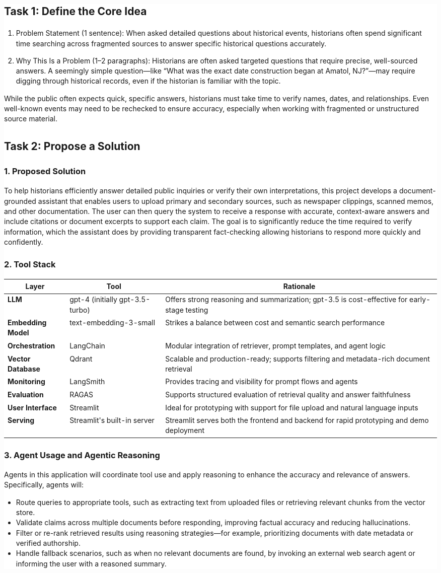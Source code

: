 ## Task 1: Define the Core Idea 
1. Problem Statement (1 sentence):
When asked detailed questions about historical events, historians often spend significant time searching across fragmented sources to answer specific historical questions accurately.

2. Why This Is a Problem (1–2 paragraphs):
Historians are often asked targeted questions that require precise, well-sourced answers. A seemingly simple question—like “What was the exact date construction began at Amatol, NJ?”—may require digging through historical records, even if the historian is familiar with the topic.

While the public often expects quick, specific answers, historians must take time to verify names, dates, and relationships. Even well-known events may need to be rechecked to ensure accuracy, especially when working with fragmented or unstructured source material.

## Task 2: Propose a Solution

### 1. Proposed Solution
To help historians efficiently answer detailed public inquiries or verify their own interpretations, this project develops a document-grounded assistant that enables users to upload primary and secondary sources, such as newspaper clippings, scanned memos, and other documentation. The user can then query the system to receive a response with accurate, context-aware answers and include citations or document excerpts to support each claim. The goal is to significantly reduce the time required to verify information, which the assistant does by providing transparent fact-checking allowing historians to respond more quickly and confidently. 

### 2. Tool Stack

| Layer               | Tool                    | Rationale                                                                 |
|---------------------|-------------------------|---------------------------------------------------------------------------|
| **LLM**             | gpt-4 (initially gpt-3.5-turbo) | Offers strong reasoning and summarization; gpt-3.5 is cost-effective for early-stage testing |
| **Embedding Model** | text-embedding-3-small| Strikes a balance between cost and semantic search performance             |
| **Orchestration**   | LangChain               | Modular integration of retriever, prompt templates, and agent logic      |
| **Vector Database** | Qdrant                  | Scalable and production-ready; supports filtering and metadata-rich document retrieval|
| **Monitoring**      | LangSmith               | Provides tracing and visibility for prompt flows and agents              |
| **Evaluation**      | RAGAS                   | Supports structured evaluation of retrieval quality and answer faithfulness |
| **User Interface**  | Streamlit               | Ideal for prototyping with support for file upload and natural language inputs |
| **Serving** | Streamlit's built-in server | Streamlit serves both the frontend and backend for rapid prototyping and demo deployment |


### 3. Agent Usage and Agentic Reasoning

Agents in this application will coordinate tool use and apply reasoning to enhance the accuracy and relevance of answers. Specifically, agents will:
- Route queries to appropriate tools, such as extracting text from uploaded files or retrieving relevant chunks from the vector store.
- Validate claims across multiple documents before responding, improving factual accuracy and reducing hallucinations.
- Filter or re-rank retrieved results using reasoning strategies—for example, prioritizing documents with date metadata or verified authorship.
- Handle fallback scenarios, such as when no relevant documents are found, by invoking an external web search agent or informing the user with a reasoned summary.
